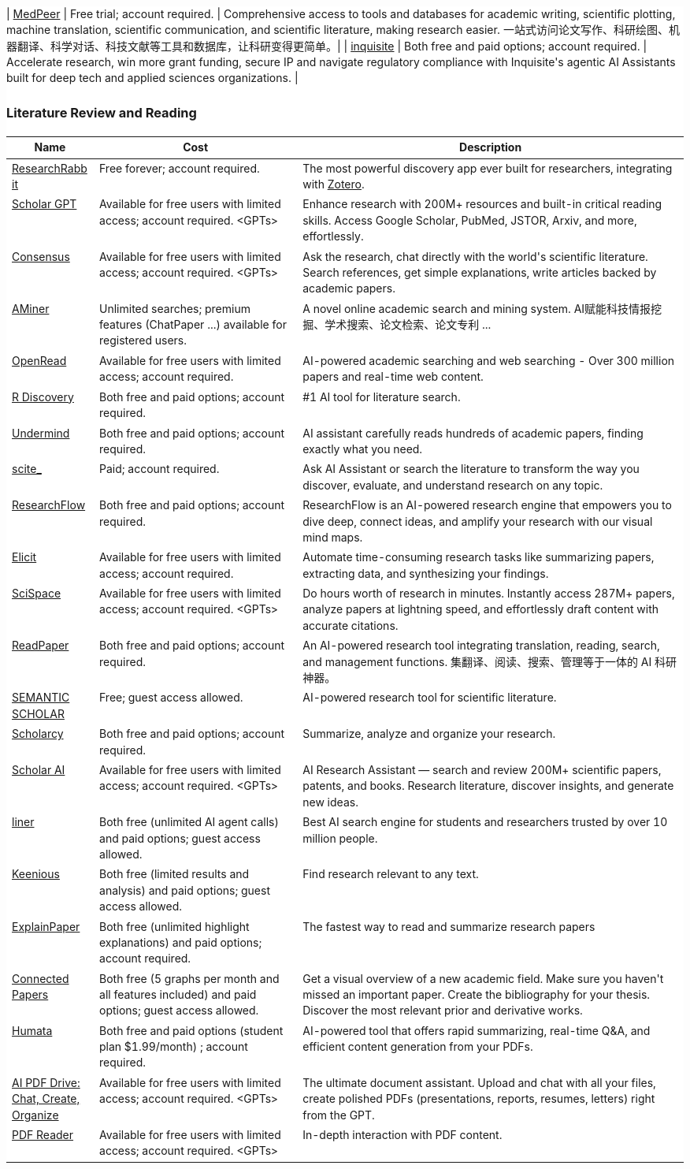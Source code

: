 | [MedPeer](https://product.medpeer.cn/product/index/product) | Free trial; account required. | Comprehensive access to tools and databases for academic writing, scientific plotting, machine translation, scientific communication, and scientific literature, making research easier. 一站式访问论文写作、科研绘图、机器翻译、科学对话、科技文献等工具和数据库，让科研变得更简单。|
| [inquisite](https://www.inquisite.ai/) | Both free and paid options; account required. | Accelerate research, win more grant funding, secure IP and navigate regulatory compliance with Inquisite's agentic AI Assistants built for deep tech and applied sciences organizations. |

### Literature Review and Reading
| Name | Cost| Description |
| --- | --- | --- |
| [ResearchRabbit](https://www.researchrabbit.ai/) | Free forever; account required. | The most powerful discovery app ever built for researchers, integrating with [Zotero](https://www.zotero.org/). |
| [Scholar GPT](https://chatgpt.com/g/g-kZ0eYXlJe-scholar-gpt) | Available for free users with limited access; account required. \<GPTs\> | Enhance research with 200M+ resources and built-in critical reading skills. Access Google Scholar, PubMed, JSTOR, Arxiv, and more, effortlessly. |
| [Consensus](https://chatgpt.com/g/g-bo0FiWLY7-consensus) | Available for free users with limited access; account required. \<GPTs\> | Ask the research, chat directly with the world's scientific literature. Search references, get simple explanations, write articles backed by academic papers. |
| [AMiner](https://www.aminer.cn/) | Unlimited searches; premium features (ChatPaper ...) available for registered users. | A novel online academic search and mining system. AI赋能科技情报挖掘、学术搜索、论文检索、论文专利 ... |
| [OpenRead](https://www.openread.academy/) | Available for free users with limited access; account required. | AI-powered academic searching and web searching - Over 300 million papers and real-time web content.|
| [R Discovery](https://discovery.researcher.life/)| Both free and paid options; account required. | #1 AI tool for literature search. |
| [Undermind](https://www.undermind.ai/home/) | Both free and paid options; account required. | AI assistant carefully reads hundreds of academic papers, finding exactly what you need. |
| [scite_](https://scite.ai/) | Paid; account required. | Ask AI Assistant or search the literature to transform the way you discover, evaluate, and understand research on any topic. |
| [ResearchFlow](https://rflow.ai/) | Both free and paid options; account required. | ResearchFlow is an AI-powered research engine that empowers you to dive deep, connect ideas, and amplify your research with our visual mind maps.|
| [Elicit](https://elicit.com/?redirected=true) | Available for free users with limited access; account required. | Automate time-consuming research tasks like summarizing papers, extracting data, and synthesizing your findings. |
| [SciSpace](https://chatgpt.com/g/g-NgAcklHd8-scispace) | Available for free users with limited access; account required. \<GPTs\> | Do hours worth of research in minutes. Instantly access 287M+ papers, analyze papers at lightning speed, and effortlessly draft content with accurate citations. |
| [ReadPaper](https://readpaper.com/new)| Both free and paid options; account required. | An AI-powered research tool integrating translation, reading, search, and management functions. 集翻译、阅读、搜索、管理等于一体的 AI 科研神器。 |
| [SEMANTIC SCHOLAR](https://www.semanticscholar.org/) | Free; guest access allowed. | AI-powered research tool for scientific literature. |
| [Scholarcy](https://www.scholarcy.com/) | Both free and paid options; account required. | Summarize, analyze and organize your research. |
| [Scholar AI](https://chatgpt.com/g/g-L2HknCZTC-scholar-ai) | Available for free users with limited access; account required. \<GPTs\>| AI Research Assistant — search and review 200M+ scientific papers, patents, and books. Research literature, discover insights, and generate new ideas. |
| [liner](https://getliner.com/) | Both free (unlimited AI agent calls) and paid options; guest access allowed. | Best AI search engine for students and researchers trusted by over 10 million people. |
| [Keenious](https://keenious.com/) | Both free (limited results and analysis) and paid options; guest access allowed. | Find research relevant to any text. |
| [ExplainPaper](https://www.explainpaper.com/) | Both free (unlimited highlight explanations) and paid options; account required. | The fastest way to read and summarize research papers |
| [Connected Papers](https://www.connectedpapers.com/) | Both free (5 graphs per month and all features included) and paid options; guest access allowed. | Get a visual overview of a new academic field. Make sure you haven't missed an important paper. Create the bibliography for your thesis. Discover the most relevant prior and derivative works.  |
| [Humata](https://www.humata.ai/) | Both free and paid options (student plan $1.99/month) ; account required. | AI-powered tool that offers rapid summarizing, real-time Q&A, and efficient content generation from your PDFs. |
| [AI PDF Drive: Chat, Create, Organize](https://chatgpt.com/g/g-V2KIUZSj0-ai-pdf-drive-chat-create-organize) |Available for free users with limited access; account required. \<GPTs\>| The ultimate document assistant. Upload and chat with all your files, create polished PDFs (presentations, reports, resumes, letters) right from the GPT. |
| [PDF Reader](https://chatgpt.com/g/g-QSh6KHL3S-pdf-reader) | Available for free users with limited access; account required. \<GPTs\> | In-depth interaction with PDF content. |